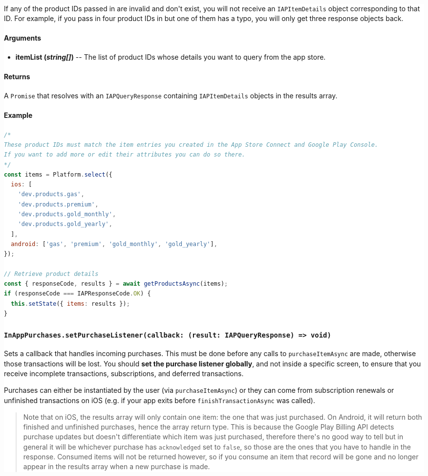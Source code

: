 If any of the product IDs passed in are invalid and don't exist, you will not receive an `IAPItemDetails` object corresponding to that ID. For example, if you pass in four product IDs in but one of them has a typo, you will only get three response objects back.

#### Arguments

- **itemList (_string[]_)** -- The list of product IDs whose details you want to query from the app store.

#### Returns

A `Promise` that resolves with an `IAPQueryResponse` containing `IAPItemDetails` objects in the results array.

#### Example

```javascript
/*
These product IDs must match the item entries you created in the App Store Connect and Google Play Console.
If you want to add more or edit their attributes you can do so there.
*/
const items = Platform.select({
  ios: [
    'dev.products.gas',
    'dev.products.premium',
    'dev.products.gold_monthly',
    'dev.products.gold_yearly',
  ],
  android: ['gas', 'premium', 'gold_monthly', 'gold_yearly'],
});

// Retrieve product details
const { responseCode, results } = await getProductsAsync(items);
if (responseCode === IAPResponseCode.OK) {
  this.setState({ items: results });
}
```

### `InAppPurchases.setPurchaseListener(callback: (result: IAPQueryResponse) => void)`

Sets a callback that handles incoming purchases. This must be done before any calls to `purchaseItemAsync` are made, otherwise those transactions will be lost. You should **set the purchase listener globally**, and not inside a specific screen, to ensure that you receive incomplete transactions, subscriptions, and deferred transactions.

Purchases can either be instantiated by the user (via `purchaseItemAsync`) or they can come from subscription renewals or unfinished transactions on iOS (e.g. if your app exits before `finishTransactionAsync` was called).

> Note that on iOS, the results array will only contain one item: the one that was just purchased. On Android, it will return both finished and unfinished purchases, hence the array return type. This is because the Google Play Billing API detects purchase updates but doesn't differentiate which item was just purchased, therefore there's no good way to tell but in general it will be whichever purchase has `acknowledged` set to `false`, so those are the ones that you have to handle in the response. Consumed items will not be returned however, so if you consume an item that record will be gone and no longer appear in the results array when a new purchase is made.
